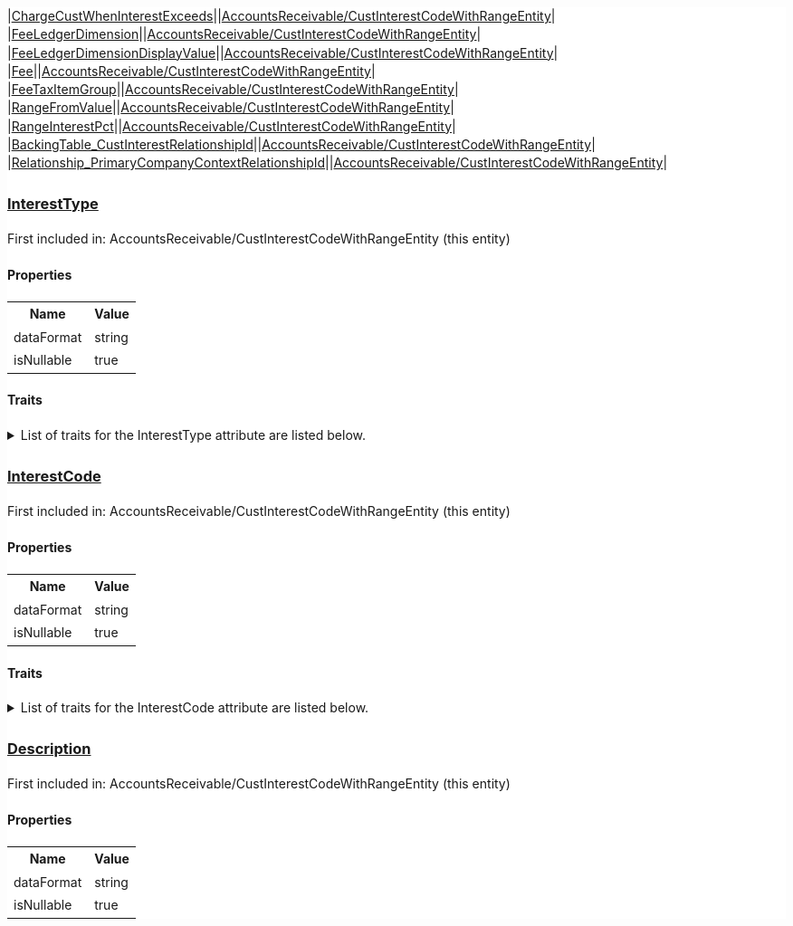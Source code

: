 |[ChargeCustWhenInterestExceeds](#ChargeCustWhenInterestExceeds)||<a href="CustInterestCodeWithRangeEntity.md" target="_blank">AccountsReceivable/CustInterestCodeWithRangeEntity</a>|
|[FeeLedgerDimension](#FeeLedgerDimension)||<a href="CustInterestCodeWithRangeEntity.md" target="_blank">AccountsReceivable/CustInterestCodeWithRangeEntity</a>|
|[FeeLedgerDimensionDisplayValue](#FeeLedgerDimensionDisplayValue)||<a href="CustInterestCodeWithRangeEntity.md" target="_blank">AccountsReceivable/CustInterestCodeWithRangeEntity</a>|
|[Fee](#Fee)||<a href="CustInterestCodeWithRangeEntity.md" target="_blank">AccountsReceivable/CustInterestCodeWithRangeEntity</a>|
|[FeeTaxItemGroup](#FeeTaxItemGroup)||<a href="CustInterestCodeWithRangeEntity.md" target="_blank">AccountsReceivable/CustInterestCodeWithRangeEntity</a>|
|[RangeFromValue](#RangeFromValue)||<a href="CustInterestCodeWithRangeEntity.md" target="_blank">AccountsReceivable/CustInterestCodeWithRangeEntity</a>|
|[RangeInterestPct](#RangeInterestPct)||<a href="CustInterestCodeWithRangeEntity.md" target="_blank">AccountsReceivable/CustInterestCodeWithRangeEntity</a>|
|[BackingTable_CustInterestRelationshipId](#BackingTable_CustInterestRelationshipId)||<a href="CustInterestCodeWithRangeEntity.md" target="_blank">AccountsReceivable/CustInterestCodeWithRangeEntity</a>|
|[Relationship_PrimaryCompanyContextRelationshipId](#Relationship_PrimaryCompanyContextRelationshipId)||<a href="CustInterestCodeWithRangeEntity.md" target="_blank">AccountsReceivable/CustInterestCodeWithRangeEntity</a>|

### <a href=#InterestType name="InterestType">InterestType</a>

First included in: AccountsReceivable/CustInterestCodeWithRangeEntity (this entity)  

#### Properties

<table><tr><th>Name</th><th>Value</th></tr><tr><td>dataFormat</td><td>string</td></tr><tr><td>isNullable</td><td>true</td></tr></table>

#### Traits

<details><summary>List of traits for the InterestType attribute are listed below.</summary></details>

### <a href=#InterestCode name="InterestCode">InterestCode</a>

First included in: AccountsReceivable/CustInterestCodeWithRangeEntity (this entity)  

#### Properties

<table><tr><th>Name</th><th>Value</th></tr><tr><td>dataFormat</td><td>string</td></tr><tr><td>isNullable</td><td>true</td></tr></table>

#### Traits

<details><summary>List of traits for the InterestCode attribute are listed below.</summary></details>

### <a href=#Description name="Description">Description</a>

First included in: AccountsReceivable/CustInterestCodeWithRangeEntity (this entity)  

#### Properties

<table><tr><th>Name</th><th>Value</th></tr><tr><td>dataFormat</td><td>string</td></tr><tr><td>isNullable</td><td>true</td></tr></table>
